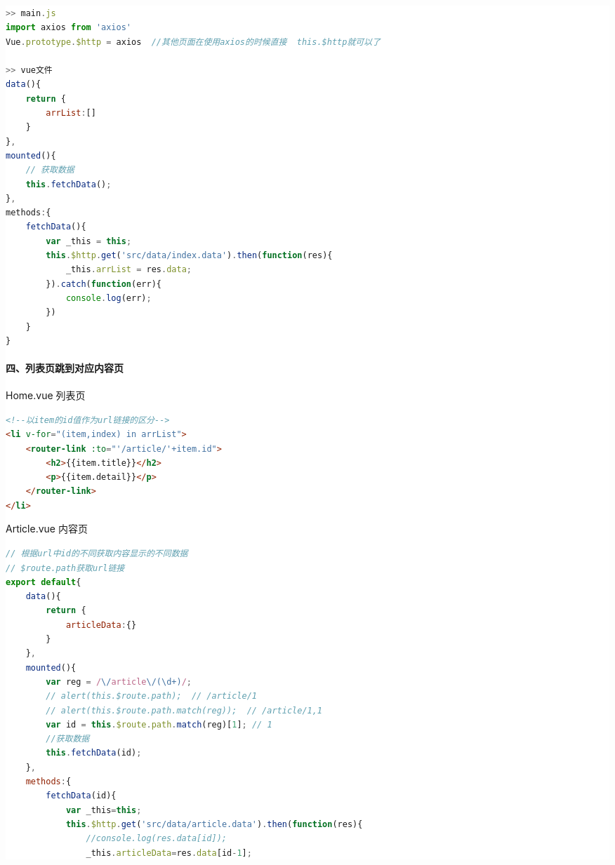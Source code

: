 
```javascript
>> main.js
import axios from 'axios'
Vue.prototype.$http = axios  //其他页面在使用axios的时候直接  this.$http就可以了

>> vue文件
data(){
    return {
        arrList:[]
    }
},
mounted(){
    // 获取数据
    this.fetchData();
},
methods:{
    fetchData(){
        var _this = this;
        this.$http.get('src/data/index.data').then(function(res){
            _this.arrList = res.data;
        }).catch(function(err){
            console.log(err);
        })
    }
}
```
#### 四、列表页跳到对应内容页

Home.vue 列表页
```html
<!--以item的id值作为url链接的区分-->
<li v-for="(item,index) in arrList">
    <router-link :to="'/article/'+item.id">
        <h2>{{item.title}}</h2>
        <p>{{item.detail}}</p>
    </router-link>
</li>

```
Article.vue 内容页

```javascript
// 根据url中id的不同获取内容显示的不同数据
// $route.path获取url链接
export default{
    data(){
        return {
            articleData:{}
        }
    },
    mounted(){
        var reg = /\/article\/(\d+)/;
        // alert(this.$route.path);  // /article/1
        // alert(this.$route.path.match(reg));  // /article/1,1
        var id = this.$route.path.match(reg)[1]; // 1
        //获取数据
        this.fetchData(id);
    },
    methods:{
        fetchData(id){
            var _this=this;
            this.$http.get('src/data/article.data').then(function(res){
                //console.log(res.data[id]);
                _this.articleData=res.data[id-1];
```